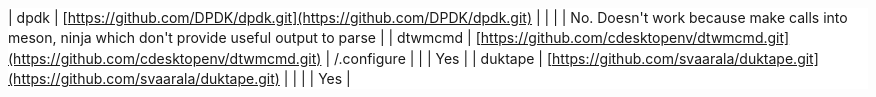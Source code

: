 | dpdk                                  | [https://github.com/DPDK/dpdk.git](https://github.com/DPDK/dpdk.git)                                                     |                                                                          |                                                                                                                                                                                                                                                                                                                                                                                                                                                                                                                                                                                                                                                                                                                                                                                                                                                                                                                             |                                                                                                                                                                                                                                                                                                                                                                                                                                                                                                                                                                                                                                                                                                            | No. Doesn't work because make calls into meson, ninja which don't provide useful output to parse |
| dtwmcmd                               | [https://github.com/cdesktopenv/dtwmcmd.git](https://github.com/cdesktopenv/dtwmcmd.git)                                 | /.configure                                                              |                                                                                                                                                                                                                                                                                                                                                                                                                                                                                                                                                                                                                                                                                                                                                                                                                                                                                                                             |                                                                                                                                                                                                                                                                                                                                                                                                                                                                                                                                                                                                                                                                                                            | Yes                                                                                              |
| duktape                               | [https://github.com/svaarala/duktape.git](https://github.com/svaarala/duktape.git)                                       |                                                                          |                                                                                                                                                                                                                                                                                                                                                                                                                                                                                                                                                                                                                                                                                                                                                                                                                                                                                                                             |                                                                                                                                                                                                                                                                                                                                                                                                                                                                                                                                                                                                                                                                                                            | Yes                                                                                              |